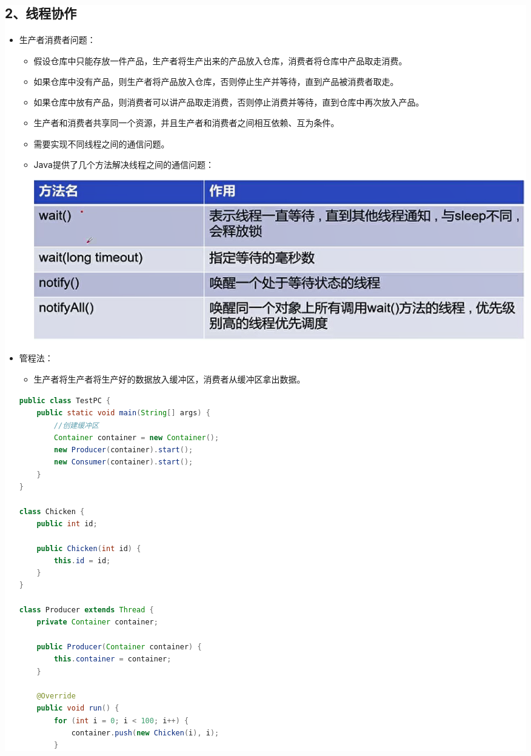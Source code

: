     

## 2、线程协作

- 生产者消费者问题：

  - 假设仓库中只能存放一件产品，生产者将生产出来的产品放入仓库，消费者将仓库中产品取走消费。

  - 如果仓库中没有产品，则生产者将产品放入仓库，否则停止生产并等待，直到产品被消费者取走。

  - 如果仓库中放有产品，则消费者可以讲产品取走消费，否则停止消费并等待，直到仓库中再次放入产品。

  - 生产者和消费者共享同一个资源，并且生产者和消费者之间相互依赖、互为条件。

  - 需要实现不同线程之间的通信问题。

  - Java提供了几个方法解决线程之间的通信问题：

    ![](img/2、线程同步、线程协作/线程通信方法.png)

- 管程法：

  - 生产者将生产者将生产好的数据放入缓冲区，消费者从缓冲区拿出数据。

  ```java
  public class TestPC {
      public static void main(String[] args) {
          //创建缓冲区
          Container container = new Container();
          new Producer(container).start();
          new Consumer(container).start();
      }
  }
  
  class Chicken {
      public int id;
  
      public Chicken(int id) {
          this.id = id;
      }
  }
  
  class Producer extends Thread {
      private Container container;
  
      public Producer(Container container) {
          this.container = container;
      }
  
      @Override
      public void run() {
          for (int i = 0; i < 100; i++) {
              container.push(new Chicken(i), i);
          }
  ```